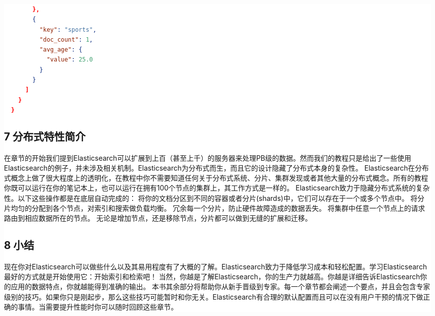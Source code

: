 ```json
        },
        {
          "key": "sports",
          "doc_count": 1,
          "avg_age": {
            "value": 25.0
          }
        }
      ]
    }
  }

```

## 7 分布式特性简介
在章节的开始我们提到Elasticsearch可以扩展到上百（甚至上千）的服务器来处理PB级的数据。然而我们的教程只是给出了一些使用Elasticsearch的例子，并未涉及相关机制。Elasticsearch为分布式而生，而且它的设计隐藏了分布式本身的复杂性。
Elasticsearch在分布式概念上做了很大程度上的透明化，在教程中你不需要知道任何关于分布式系统、分片、集群发现或者其他大量的分布式概念。所有的教程你既可以运行在你的笔记本上，也可以运行在拥有100个节点的集群上，其工作方式是一样的。
Elasticsearch致力于隐藏分布式系统的复杂性。以下这些操作都是在底层自动完成的：
将你的文档分区到不同的容器或者分片(shards)中，它们可以存在于一个或多个节点中。
将分片均匀的分配到各个节点，对索引和搜索做负载均衡。
冗余每一个分片，防止硬件故障造成的数据丢失。
将集群中任意一个节点上的请求路由到相应数据所在的节点。
无论是增加节点，还是移除节点，分片都可以做到无缝的扩展和迁移。
## 8 小结
现在你对Elasticsearch可以做些什么以及其易用程度有了大概的了解。Elasticsearch致力于降低学习成本和轻松配置。学习Elasticsearch最好的方式就是开始使用它：开始索引和检索吧！
当然，你越是了解Elasticsearch，你的生产力就越高。你越是详细告诉Elasticsearch你的应用的数据特点，你就越能得到准确的输出。
本书其余部分将帮助你从新手晋级到专家。每一个章节都会阐述一个要点，并且会包含专家级别的技巧。如果你只是刚起步，那么这些技巧可能暂时和你无关。Elasticsearch有合理的默认配置而且可以在没有用户干预的情况下做正确的事情。当需要提升性能时你可以随时回顾这些章节。


